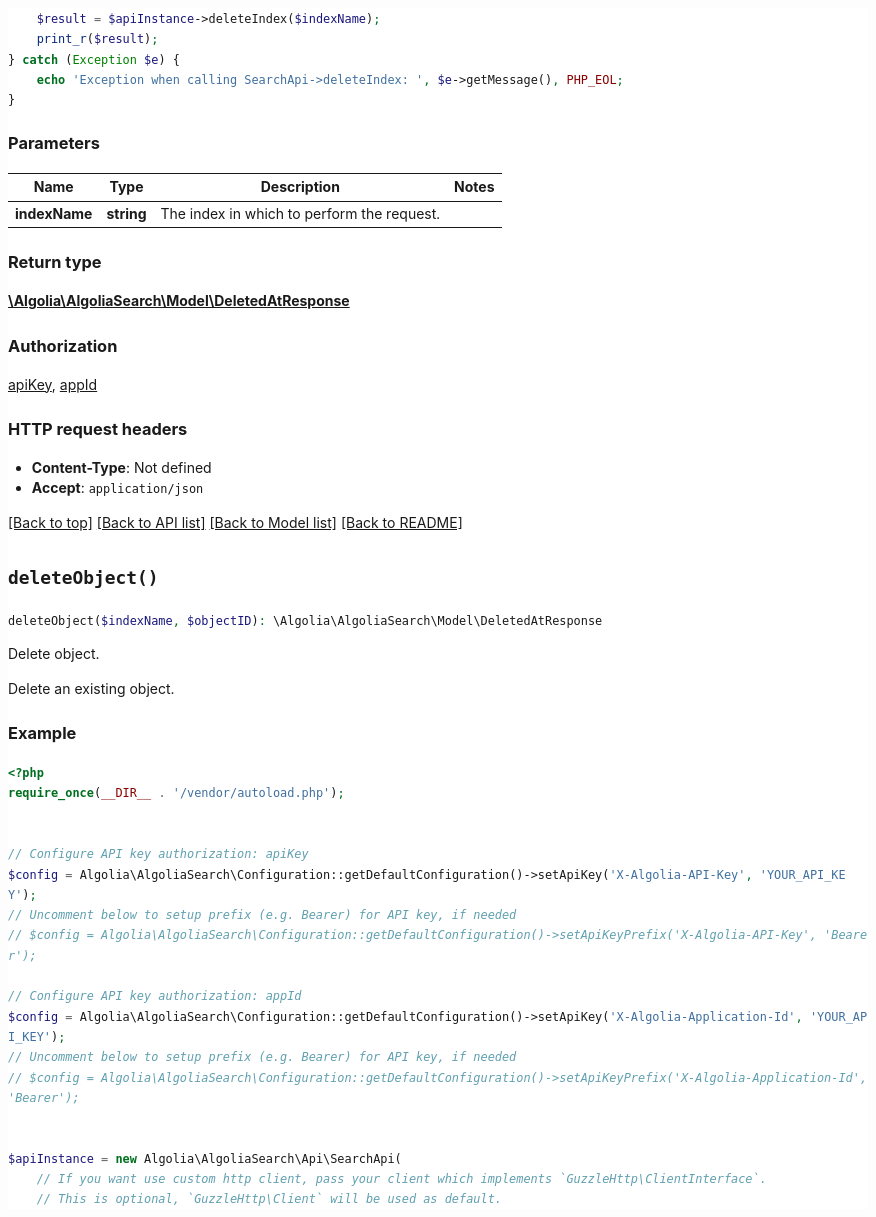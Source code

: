 ```php
    $result = $apiInstance->deleteIndex($indexName);
    print_r($result);
} catch (Exception $e) {
    echo 'Exception when calling SearchApi->deleteIndex: ', $e->getMessage(), PHP_EOL;
}
```

### Parameters

Name | Type | Description  | Notes
------------- | ------------- | ------------- | -------------
 **indexName** | **string**| The index in which to perform the request. |

### Return type

[**\Algolia\AlgoliaSearch\Model\DeletedAtResponse**](../Model/DeletedAtResponse.md)

### Authorization

[apiKey](../../README.md#apiKey), [appId](../../README.md#appId)

### HTTP request headers

- **Content-Type**: Not defined
- **Accept**: `application/json`

[[Back to top]](#) [[Back to API list]](../../README.md#endpoints)
[[Back to Model list]](../../README.md#models)
[[Back to README]](../../README.md)

## `deleteObject()`

```php
deleteObject($indexName, $objectID): \Algolia\AlgoliaSearch\Model\DeletedAtResponse
```

Delete object.

Delete an existing object.

### Example

```php
<?php
require_once(__DIR__ . '/vendor/autoload.php');


// Configure API key authorization: apiKey
$config = Algolia\AlgoliaSearch\Configuration::getDefaultConfiguration()->setApiKey('X-Algolia-API-Key', 'YOUR_API_KEY');
// Uncomment below to setup prefix (e.g. Bearer) for API key, if needed
// $config = Algolia\AlgoliaSearch\Configuration::getDefaultConfiguration()->setApiKeyPrefix('X-Algolia-API-Key', 'Bearer');

// Configure API key authorization: appId
$config = Algolia\AlgoliaSearch\Configuration::getDefaultConfiguration()->setApiKey('X-Algolia-Application-Id', 'YOUR_API_KEY');
// Uncomment below to setup prefix (e.g. Bearer) for API key, if needed
// $config = Algolia\AlgoliaSearch\Configuration::getDefaultConfiguration()->setApiKeyPrefix('X-Algolia-Application-Id', 'Bearer');


$apiInstance = new Algolia\AlgoliaSearch\Api\SearchApi(
    // If you want use custom http client, pass your client which implements `GuzzleHttp\ClientInterface`.
    // This is optional, `GuzzleHttp\Client` will be used as default.
```
